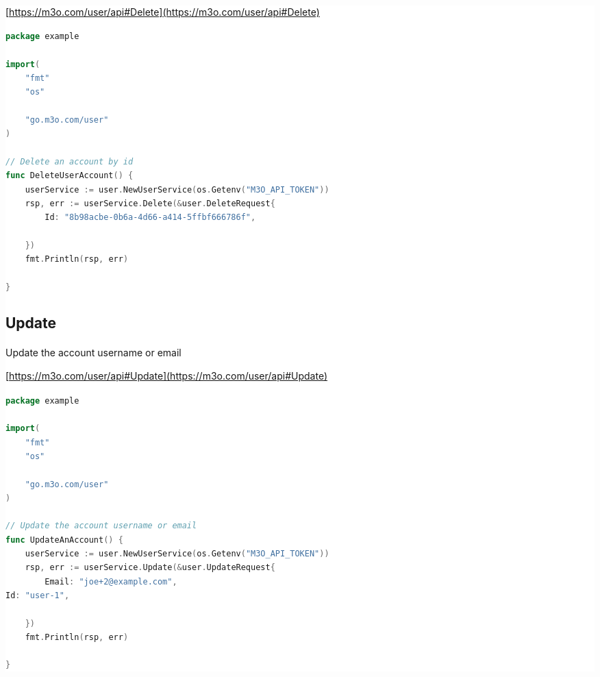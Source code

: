 
[https://m3o.com/user/api#Delete](https://m3o.com/user/api#Delete)

```go
package example

import(
	"fmt"
	"os"

	"go.m3o.com/user"
)

// Delete an account by id
func DeleteUserAccount() {
	userService := user.NewUserService(os.Getenv("M3O_API_TOKEN"))
	rsp, err := userService.Delete(&user.DeleteRequest{
		Id: "8b98acbe-0b6a-4d66-a414-5ffbf666786f",

	})
	fmt.Println(rsp, err)
	
}
```
## Update

Update the account username or email


[https://m3o.com/user/api#Update](https://m3o.com/user/api#Update)

```go
package example

import(
	"fmt"
	"os"

	"go.m3o.com/user"
)

// Update the account username or email
func UpdateAnAccount() {
	userService := user.NewUserService(os.Getenv("M3O_API_TOKEN"))
	rsp, err := userService.Update(&user.UpdateRequest{
		Email: "joe+2@example.com",
Id: "user-1",

	})
	fmt.Println(rsp, err)
	
}
```
